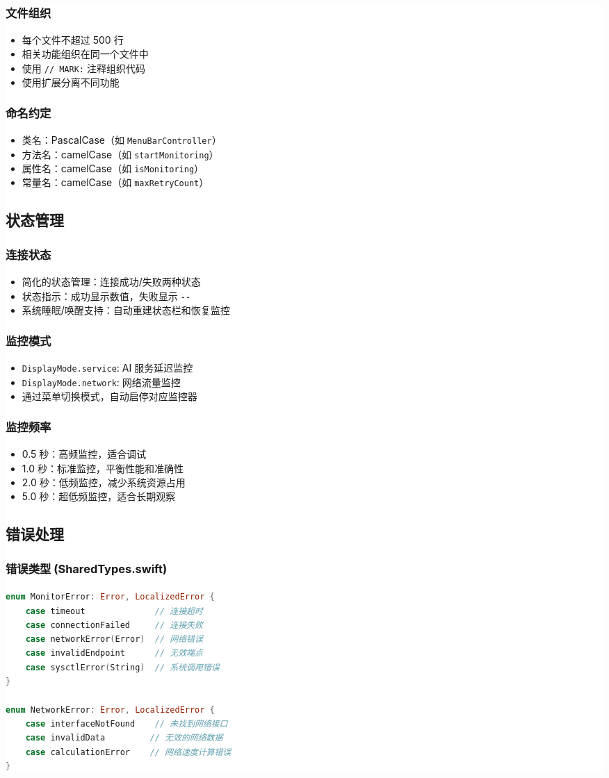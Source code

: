 ### 文件组织
- 每个文件不超过 500 行
- 相关功能组织在同一个文件中
- 使用 `// MARK:` 注释组织代码
- 使用扩展分离不同功能

### 命名约定
- 类名：PascalCase（如 `MenuBarController`）
- 方法名：camelCase（如 `startMonitoring`）
- 属性名：camelCase（如 `isMonitoring`）
- 常量名：camelCase（如 `maxRetryCount`）

## 状态管理

### 连接状态
- 简化的状态管理：连接成功/失败两种状态
- 状态指示：成功显示数值，失败显示 `--`
- 系统睡眠/唤醒支持：自动重建状态栏和恢复监控

### 监控模式
- `DisplayMode.service`: AI 服务延迟监控
- `DisplayMode.network`: 网络流量监控
- 通过菜单切换模式，自动启停对应监控器

### 监控频率
- 0.5 秒：高频监控，适合调试
- 1.0 秒：标准监控，平衡性能和准确性
- 2.0 秒：低频监控，减少系统资源占用
- 5.0 秒：超低频监控，适合长期观察

## 错误处理

### 错误类型 (SharedTypes.swift)
```swift
enum MonitorError: Error, LocalizedError {
    case timeout              // 连接超时
    case connectionFailed     // 连接失败
    case networkError(Error)  // 网络错误
    case invalidEndpoint      // 无效端点
    case sysctlError(String)  // 系统调用错误
}

enum NetworkError: Error, LocalizedError {
    case interfaceNotFound    // 未找到网络接口
    case invalidData         // 无效的网络数据
    case calculationError    // 网络速度计算错误
}
```
